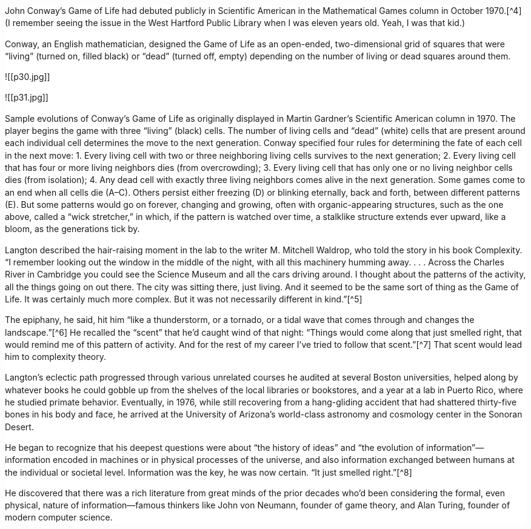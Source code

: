 John Conway’s Game of Life had debuted publicly in Scientific American in the Mathematical Games column in October 1970.[^4] (I remember seeing the issue in the West Hartford Public Library when I was eleven years old. Yeah, I was that kid.)

Conway, an English mathematician, designed the Game of Life as an open-ended, two-dimensional grid of squares that were “living” (turned on, filled black) or “dead” (turned off, empty) depending on the number of living or dead squares around them.

![[p30.jpg]]

![[p31.jpg]]

Sample evolutions of Conway’s Game of Life as originally displayed in Martin Gardner’s Scientific American column in 1970. The player begins the game with three “living” (black) cells. The number of living cells and “dead” (white) cells that are present around each individual cell determines the move to the next generation. Conway specified four rules for determining the fate of each cell in the next move: 1. Every living cell with two or three neighboring living cells survives to the next generation; 2. Every living cell that has four or more living neighbors dies (from overcrowding); 3. Every living cell that has only one or no living neighbor cells dies (from isolation); 4. Any dead cell with exactly three living neighbors comes alive in the next generation. Some games come to an end when all cells die (A–C). Others persist either freezing (D) or blinking eternally, back and forth, between different patterns (E). But some patterns would go on forever, changing and growing, often with organic-appearing structures, such as the one above, called a “wick stretcher,” in which, if the pattern is watched over time, a stalklike structure extends ever upward, like a bloom, as the generations tick by.

Langton described the hair-raising moment in the lab to the writer M. Mitchell Waldrop, who told the story in his book Complexity. “I remember looking out the window in the middle of the night, with all this machinery humming away. . . . Across the Charles River in Cambridge you could see the Science Museum and all the cars driving around. I thought about the patterns of the activity, all the things going on out there. The city was sitting there, just living. And it seemed to be the same sort of thing as the Game of Life. It was certainly much more complex. But it was not necessarily different in kind.”[^5]

The epiphany, he said, hit him “like a thunderstorm, or a tornado, or a tidal wave that comes through and changes the landscape.”[^6] He recalled the “scent” that he’d caught wind of that night: “Things would come along that just smelled right, that would remind me of this pattern of activity. And for the rest of my career I’ve tried to follow that scent.”[^7] That scent would lead him to complexity theory.

Langton’s eclectic path progressed through various unrelated courses he audited at several Boston universities, helped along by whatever books he could gobble up from the shelves of the local libraries or bookstores, and a year at a lab in Puerto Rico, where he studied primate behavior. Eventually, in 1976, while still recovering from a hang-gliding accident that had shattered thirty-five bones in his body and face, he arrived at the University of Arizona’s world-class astronomy and cosmology center in the Sonoran Desert.

He began to recognize that his deepest questions were about “the history of ideas” and “the evolution of information”—information encoded in machines or in physical processes of the universe, and also information exchanged between humans at the individual or societal level. Information was the key, he was now certain. “It just smelled right.”[^8]

He discovered that there was a rich literature from great minds of the prior decades who’d been considering the formal, even physical, nature of information—famous thinkers like John von Neumann, founder of game theory, and Alan Turing, founder of modern computer science.
